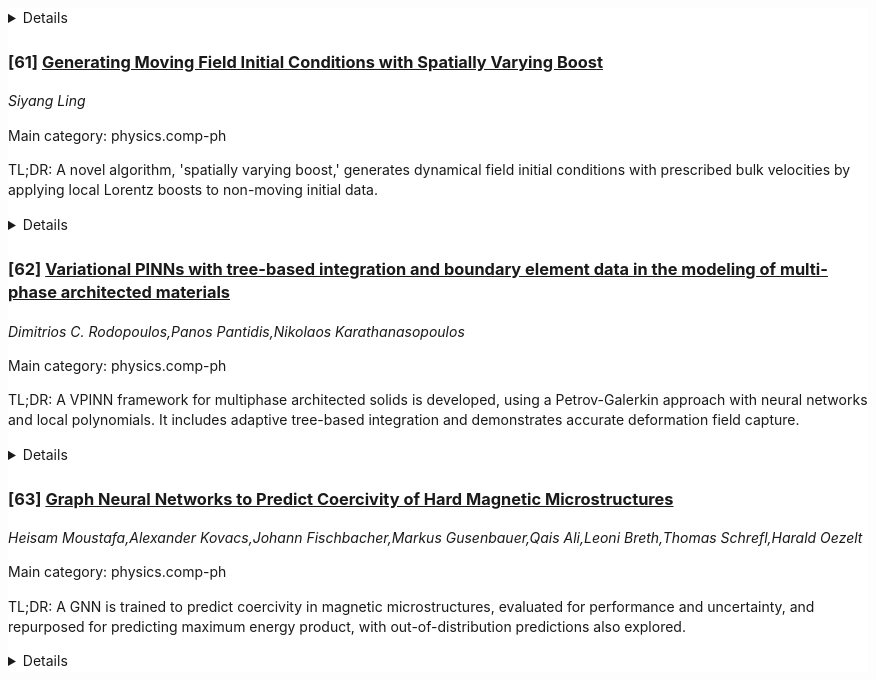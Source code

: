 
<details><summary>Details</summary></details>


### [61] [Generating Moving Field Initial Conditions with Spatially Varying Boost](https://arxiv.org/abs/2506.23020)
*Siyang Ling*

Main category: physics.comp-ph

TL;DR: A novel algorithm, 'spatially varying boost,' generates dynamical field initial conditions with prescribed bulk velocities by applying local Lorentz boosts to non-moving initial data.


<details><summary>Details</summary></details>


### [62] [Variational PINNs with tree-based integration and boundary element data in the modeling of multi-phase architected materials](https://arxiv.org/abs/2506.23357)
*Dimitrios C. Rodopoulos,Panos Pantidis,Nikolaos Karathanasopoulos*

Main category: physics.comp-ph

TL;DR: A VPINN framework for multiphase architected solids is developed, using a Petrov-Galerkin approach with neural networks and local polynomials. It includes adaptive tree-based integration and demonstrates accurate deformation field capture.


<details><summary>Details</summary></details>


### [63] [Graph Neural Networks to Predict Coercivity of Hard Magnetic Microstructures](https://arxiv.org/abs/2506.23615)
*Heisam Moustafa,Alexander Kovacs,Johann Fischbacher,Markus Gusenbauer,Qais Ali,Leoni Breth,Thomas Schrefl,Harald Oezelt*

Main category: physics.comp-ph

TL;DR: A GNN is trained to predict coercivity in magnetic microstructures, evaluated for performance and uncertainty, and repurposed for predicting maximum energy product, with out-of-distribution predictions also explored.


<details>
  <summary>Details</summary>
Motivation: To speed up the search for rare-earth free permanent magnets by predicting magnetic properties of large multi-grain structures using GNNs.

Method: Train a GNN on magnetic simulation data to predict coercivity, evaluate its performance and uncertainty, reuse the architecture for maximum energy product prediction, and perform out-of-distribution predictions.

Result: The GNN successfully predicts coercivity and is adapted for other magnetic properties, with feature engineering aiding out-of-distribution predictions.

Conclusion: GNNs are effective for predicting magnetic properties, offering potential for accelerating material discovery.
